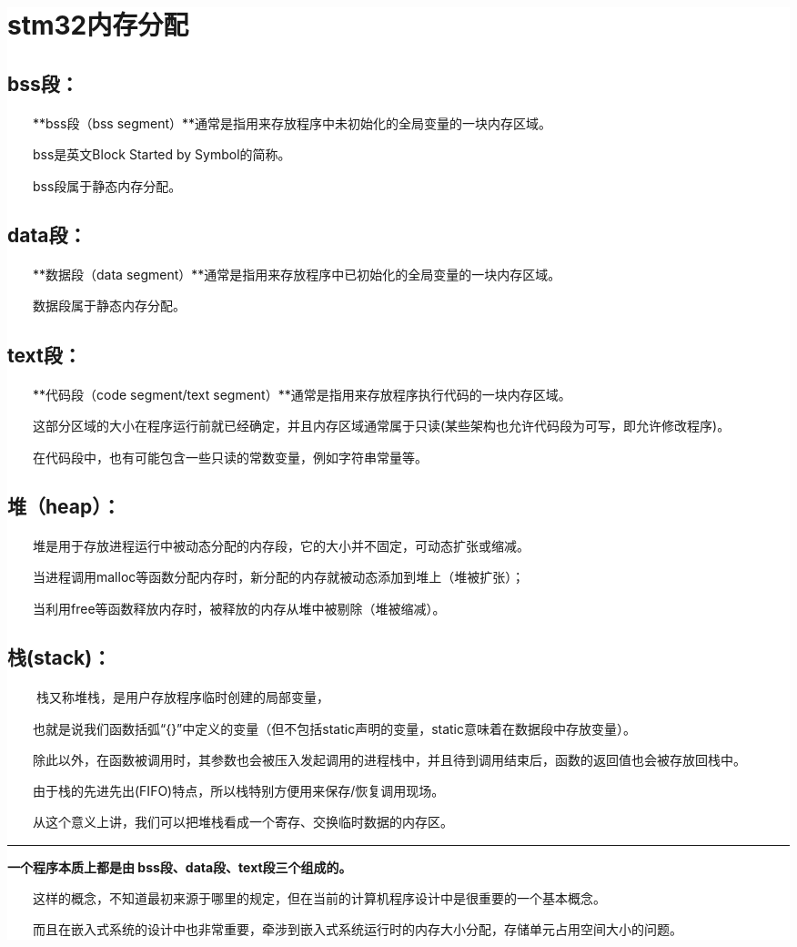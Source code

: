 # stm32内存分配

## **bss段：**

　　**bss段（bss segment）**通常是指用来存放程序中未初始化的全局变量的一块内存区域。

　　bss是英文Block Started by Symbol的简称。

　　bss段属于静态内存分配。 

 

## **data段：**

　　**数据段（data segment）**通常是指用来存放程序中已初始化的全局变量的一块内存区域。

　　数据段属于静态内存分配。 

 

## **text段：**

　　**代码段（code segment/text segment）**通常是指用来存放程序执行代码的一块内存区域。

　　这部分区域的大小在程序运行前就已经确定，并且内存区域通常属于只读(某些架构也允许代码段为可写，即允许修改程序)。

　　在代码段中，也有可能包含一些只读的常数变量，例如字符串常量等。 

 

## **堆（heap）：**

　　堆是用于存放进程运行中被动态分配的内存段，它的大小并不固定，可动态扩张或缩减。

　　当进程调用malloc等函数分配内存时，新分配的内存就被动态添加到堆上（堆被扩张）；

　　当利用free等函数释放内存时，被释放的内存从堆中被剔除（堆被缩减）。

 

## **栈(stack)**：

　　 栈又称堆栈，是用户存放程序临时创建的局部变量，

　　也就是说我们函数括弧“{}”中定义的变量（但不包括static声明的变量，static意味着在数据段中存放变量）。

　　除此以外，在函数被调用时，其参数也会被压入发起调用的进程栈中，并且待到调用结束后，函数的返回值也会被存放回栈中。

　　由于栈的先进先出(FIFO)特点，所以栈特别方便用来保存/恢复调用现场。

　　从这个意义上讲，我们可以把堆栈看成一个寄存、交换临时数据的内存区。 

------

**一个程序本质上都是由 bss段、data段、text段三个组成的。**

　　这样的概念，不知道最初来源于哪里的规定，但在当前的计算机程序设计中是很重要的一个基本概念。

　　而且在嵌入式系统的设计中也非常重要，牵涉到嵌入式系统运行时的内存大小分配，存储单元占用空间大小的问题。
